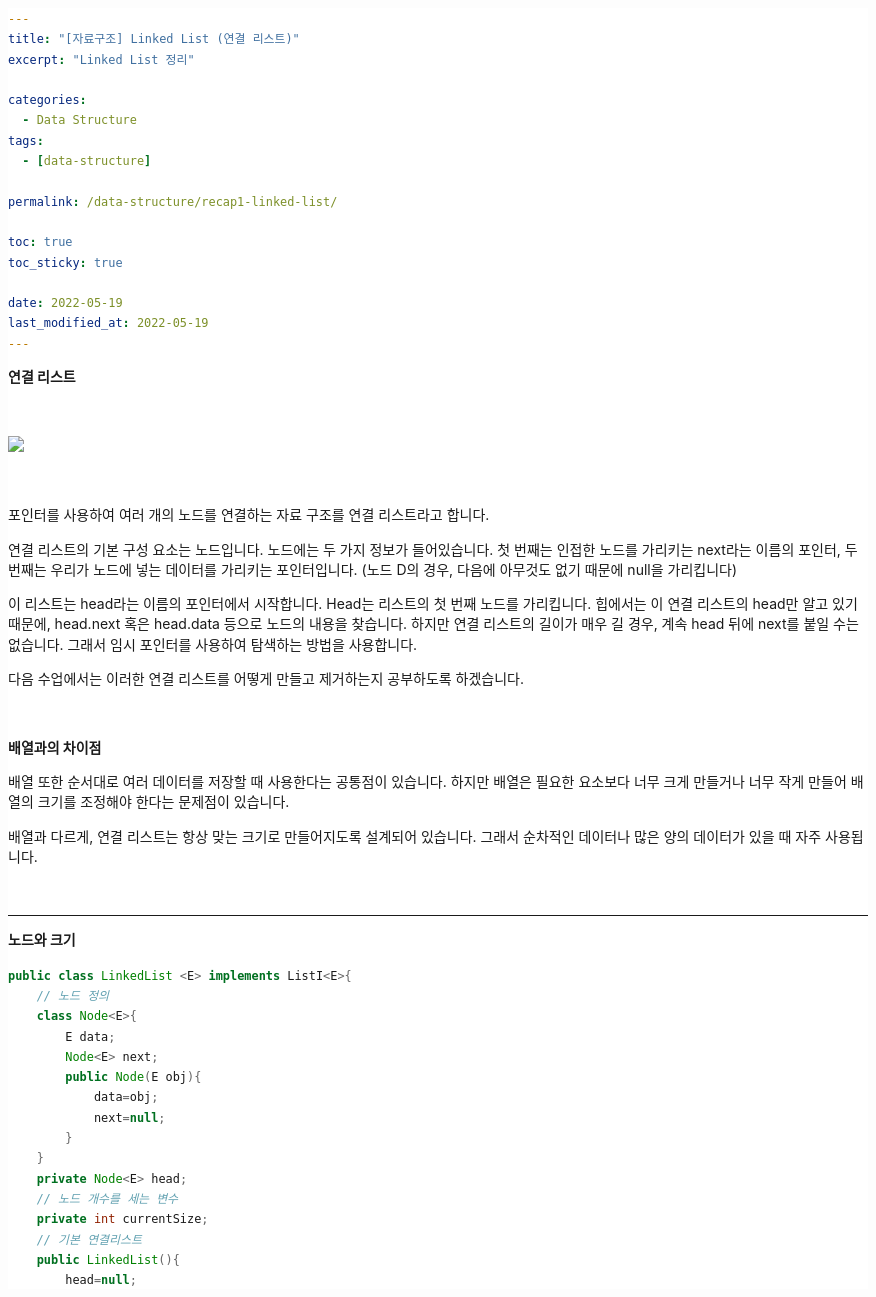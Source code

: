 ```yaml
---
title: "[자료구조] Linked List (연결 리스트)"
excerpt: "Linked List 정리"

categories:
  - Data Structure
tags:
  - [data-structure]

permalink: /data-structure/recap1-linked-list/

toc: true
toc_sticky: true

date: 2022-05-19
last_modified_at: 2022-05-19
---
```


**연결 리스트**

<br>

![](https://cphinf.pstatic.net/mooc/20210429_87/1619708314176WlfUu_PNG/mceclip3.png)

<br>

포인터를 사용하여 여러 개의 노드를 연결하는 자료 구조를 연결 리스트라고 합니다.

연결 리스트의 기본 구성 요소는 노드입니다. 노드에는 두 가지 정보가 들어있습니다. 첫 번째는 인접한 노드를 가리키는 next라는 이름의 포인터, 두 번째는 우리가 노드에 넣는 데이터를 가리키는 포인터입니다. (노드 D의 경우, 다음에 아무것도 없기 때문에 null을 가리킵니다)

이 리스트는 head라는 이름의 포인터에서 시작합니다. Head는 리스트의 첫 번째 노드를 가리킵니다. 힙에서는 이 연결 리스트의 head만 알고 있기 때문에, head.next 혹은 head.data 등으로 노드의 내용을 찾습니다. 하지만 연결 리스트의 길이가 매우 길 경우, 계속 head 뒤에 next를 붙일 수는 없습니다. 그래서 임시 포인터를 사용하여 탐색하는 방법을 사용합니다.

다음 수업에서는 이러한 연결 리스트를 어떻게 만들고 제거하는지 공부하도록 하겠습니다.

<br>

**배열과의 차이점**

배열 또한 순서대로 여러 데이터를 저장할 때 사용한다는 공통점이 있습니다. 하지만 배열은 필요한 요소보다 너무 크게 만들거나 너무 작게 만들어 배열의 크기를 조정해야 한다는 문제점이 있습니다.

배열과 다르게, 연결 리스트는 항상 맞는 크기로 만들어지도록 설계되어 있습니다. 그래서 순차적인 데이터나 많은 양의 데이터가 있을 때 자주 사용됩니다.

<br>
<HR>

**노드와 크기**

```java
public class LinkedList <E> implements ListI<E>{
	// 노드 정의
	class Node<E>{
		E data;
		Node<E> next;
		public Node(E obj){
			data=obj;
			next=null;
		}
	}
	private Node<E> head;
	// 노드 개수를 세는 변수
	private int currentSize;
	// 기본 연결리스트
	public LinkedList(){
		head=null;
```